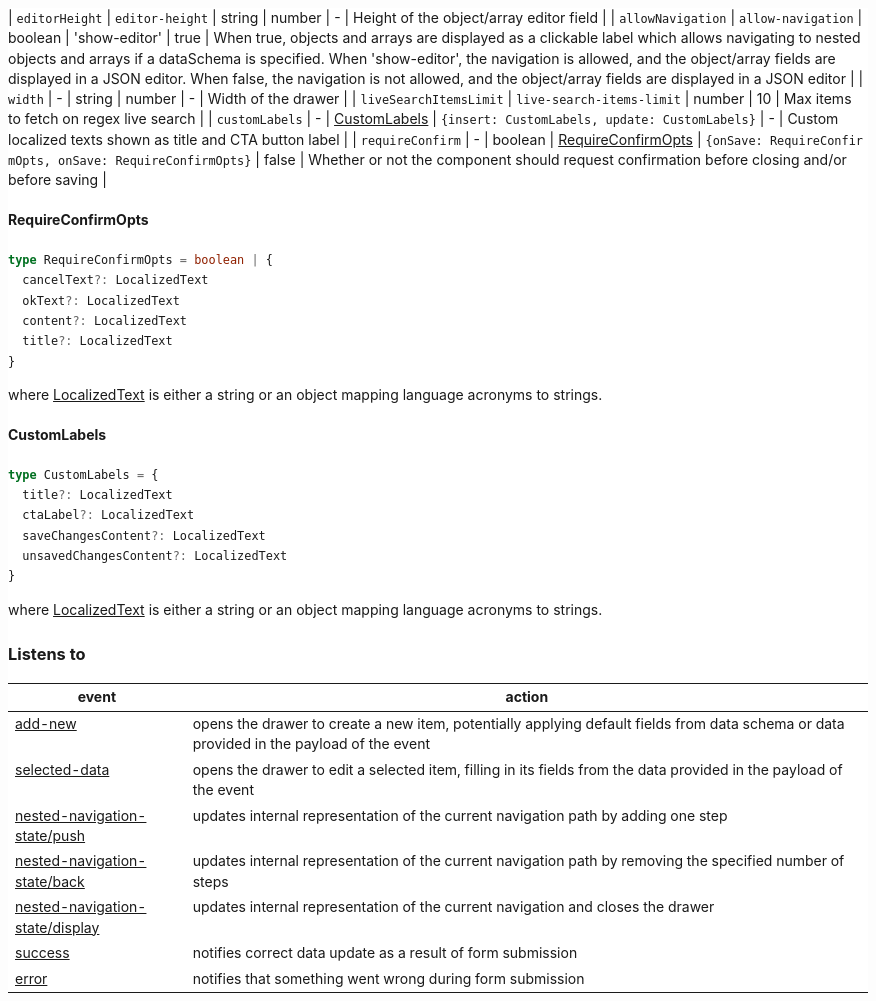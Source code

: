 | `editorHeight`                | `editor-height`           | string \| number                                                                                                   | -       | Height of the object/array editor field                                                                                                                                                                                                                                                                                                                              |
| `allowNavigation`             | `allow-navigation`        | boolean \| 'show-editor'                                                                                           | true    | When true, objects and arrays are displayed as a clickable label which allows navigating to nested objects and arrays if a dataSchema is specified. When 'show-editor', the navigation is allowed, and the object/array fields are displayed in a JSON editor. When false, the navigation is not allowed, and the object/array fields are displayed in a JSON editor |
| `width`                       | -                         | string \| number                                                                                                   | -       | Width of the drawer                                                                                                                                                                                                                                                                                                                                                  |
| `liveSearchItemsLimit`        | `live-search-items-limit` | number                                                                                                             | 10      | Max items to fetch on regex live search                                                                                                                                                                                                                                                                                                                              |
| `customLabels`                | -                         | [CustomLabels](#customlabels) \| `{insert: CustomLabels, update: CustomLabels}`                                    | -       | Custom localized texts shown as title and CTA button label                                                                                                                                                                                                                                                                                                           |
| `requireConfirm`              | -                         | boolean \| [RequireConfirmOpts](#requireconfirmopts) \| `{onSave: RequireConfirmOpts, onSave: RequireConfirmOpts}` | false   | Whether or not the component should request confirmation before closing and/or before saving                                                                                                                                                                                                                                                                         |


#### RequireConfirmOpts

```typescript
type RequireConfirmOpts = boolean | {
  cancelText?: LocalizedText
  okText?: LocalizedText
  content?: LocalizedText
  title?: LocalizedText
}
```

where [LocalizedText][localized-text] is either a string or an object mapping language acronyms to strings.

#### CustomLabels

```typescript
type CustomLabels = {
  title?: LocalizedText
  ctaLabel?: LocalizedText
  saveChangesContent?: LocalizedText
  unsavedChangesContent?: LocalizedText
}
```

where [LocalizedText][localized-text] is either a string or an object mapping language acronyms to strings.


### Listens to

| event                             | action                                                                                                                                   |
| --------------------------------- | ---------------------------------------------------------------------------------------------------------------------------------------- |
| [add-new]                         | opens the drawer to create a new item, potentially applying default fields from data schema or data provided in the payload of the event |
| [selected-data]                   | opens the drawer to edit a selected item, filling in its fields from the data provided in the payload of the event                       |
| [nested-navigation-state/push]    | updates internal representation of the current navigation path by adding one step                                                        |
| [nested-navigation-state/back]    | updates internal representation of the current navigation path by removing the specified number of steps                                 |
| [nested-navigation-state/display] | updates internal representation of the current navigation and closes the drawer                                                          |
| [success]                         | notifies correct data update as a result of form submission                                                                              |
| [error]                           | notifies that something went wrong during form submission                                                                                |


[handlebars]: https://handlebarsjs.com/guide/expressions.html
[crud-service]: /runtime_suite/crud-service/10_overview_and_usage.md
[predefined-fields]: /runtime_suite/crud-service/10_overview_and_usage.md
[writable-views]: /runtime_suite/crud-service/50_writable_views.md
[data-schema]: /microfrontend-composer/back-kit/30_page_layout.md#data-schema
[form-options]: /microfrontend-composer/back-kit/30_page_layout.md#form-options
[helpers]: /microfrontend-composer/back-kit/40_core_concepts.md#helpers
[localized-text]: /microfrontend-composer/back-kit/40_core_concepts.md#localization-and-i18n
[dynamic configurations]: /microfrontend-composer/back-kit/40_core_concepts.md#dynamic-configuration
[inline-queries]: /microfrontend-composer/back-kit/40_core_concepts.md#inline-queries
[bk-button]: /microfrontend-composer/back-kit/60_components/90_button.md
[bk-crud-client]: /microfrontend-composer/back-kit/60_components/100_crud_client.md
[bk-dynamic-form-drawer]: /microfrontend-composer/back-kit/60_components/200_dynamic_form_drawer.md
[bk-file-manager]: /microfrontend-composer/back-kit/60_components/260_file_manager.md
[bk-confirmation-modal]: /microfrontend-composer/back-kit/60_components/160_confirmation_modal.md
[bk-file-picker-modal]: /microfrontend-composer/back-kit/60_components/280_file_picker_modal.md
[bk-file-picker-drawer]: /microfrontend-composer/back-kit/60_components/270_file_picker_drawer.md
[add-new]: /microfrontend-composer/back-kit/70_events.md#add-new
[selected-data]: /microfrontend-composer/back-kit/70_events.md#selected-data
[require-confirm]: /microfrontend-composer/back-kit/70_events.md#require-confirm
[create-data]: /microfrontend-composer/back-kit/70_events.md#create-data
[update-data]: /microfrontend-composer/back-kit/70_events.md#update-data
[create-data-with-file]: /microfrontend-composer/back-kit/70_events.md#create-data-with-file
[update-data-with-file]: /microfrontend-composer/back-kit/70_events.md#update-data-with-file
[success]: /microfrontend-composer/back-kit/70_events.md#success
[error]: /microfrontend-composer/back-kit/70_events.md#error
[nested-navigation-state/push]: /microfrontend-composer/back-kit/70_events.md#nested-navigation-state---push
[nested-navigation-state/back]: /microfrontend-composer/back-kit/70_events.md#nested-navigation-state---back
[nested-navigation-state/display]: /microfrontend-composer/back-kit/70_events.md#nested-navigation-state---dispaly